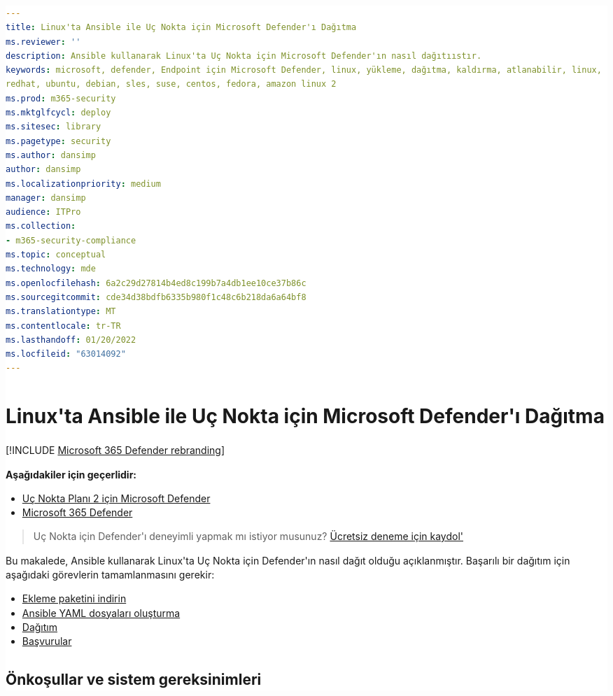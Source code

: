 ```yaml
---
title: Linux'ta Ansible ile Uç Nokta için Microsoft Defender'ı Dağıtma
ms.reviewer: ''
description: Ansible kullanarak Linux'ta Uç Nokta için Microsoft Defender'ın nasıl dağıtııstır.
keywords: microsoft, defender, Endpoint için Microsoft Defender, linux, yükleme, dağıtma, kaldırma, atlanabilir, linux, redhat, ubuntu, debian, sles, suse, centos, fedora, amazon linux 2
ms.prod: m365-security
ms.mktglfcycl: deploy
ms.sitesec: library
ms.pagetype: security
ms.author: dansimp
author: dansimp
ms.localizationpriority: medium
manager: dansimp
audience: ITPro
ms.collection:
- m365-security-compliance
ms.topic: conceptual
ms.technology: mde
ms.openlocfilehash: 6a2c29d27814b4ed8c199b7a4db1ee10ce37b86c
ms.sourcegitcommit: cde34d38bdfb6335b980f1c48c6b218da6a64bf8
ms.translationtype: MT
ms.contentlocale: tr-TR
ms.lasthandoff: 01/20/2022
ms.locfileid: "63014092"
---
```

# <a name="deploy-microsoft-defender-for-endpoint-on-linux-with-ansible"></a>Linux'ta Ansible ile Uç Nokta için Microsoft Defender'ı Dağıtma

[!INCLUDE [Microsoft 365 Defender rebranding](../../includes/microsoft-defender.md)]


**Aşağıdakiler için geçerlidir:**
- [Uç Nokta Planı 2 için Microsoft Defender](https://go.microsoft.com/fwlink/p/?linkid=2154037)
- [Microsoft 365 Defender](https://go.microsoft.com/fwlink/?linkid=2118804)

> Uç Nokta için Defender'ı deneyimli yapmak mı istiyor musunuz? [Ücretsiz deneme için kaydol'](https://signup.microsoft.com/create-account/signup?products=7f379fee-c4f9-4278-b0a1-e4c8c2fcdf7e&ru=https://aka.ms/MDEp2OpenTrial?ocid=docs-wdatp-investigateip-abovefoldlink)

Bu makalede, Ansible kullanarak Linux'ta Uç Nokta için Defender'ın nasıl dağıt olduğu açıklanmıştır. Başarılı bir dağıtım için aşağıdaki görevlerin tamamlanmasını gerekir:

- [Ekleme paketini indirin](#download-the-onboarding-package)
- [Ansible YAML dosyaları oluşturma](#create-ansible-yaml-files)
- [Dağıtım](#deployment)
- [Başvurular](#references)

## <a name="prerequisites-and-system-requirements"></a>Önkoşullar ve sistem gereksinimleri
